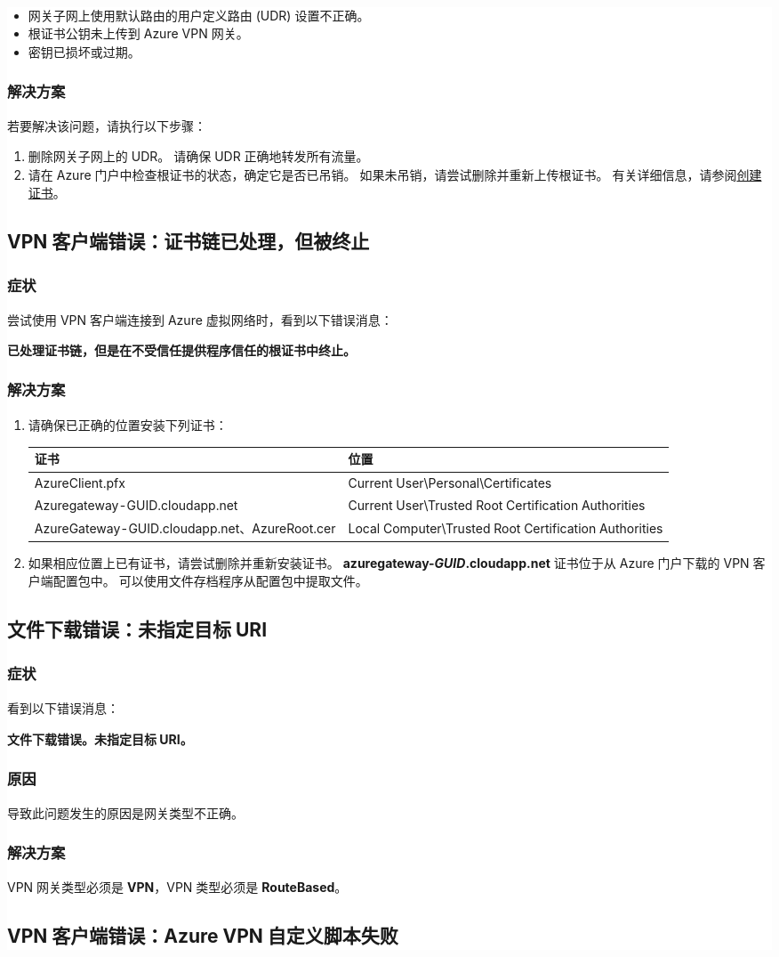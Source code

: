 - 网关子网上使用默认路由的用户定义路由 (UDR) 设置不正确。
- 根证书公钥未上传到 Azure VPN 网关。 
- 密钥已损坏或过期。

### <a name="solution"></a>解决方案

若要解决该问题，请执行以下步骤：

1. 删除网关子网上的 UDR。 请确保 UDR 正确地转发所有流量。
2. 请在 Azure 门户中检查根证书的状态，确定它是否已吊销。 如果未吊销，请尝试删除并重新上传根证书。 有关详细信息，请参阅[创建证书](vpn-gateway-howto-point-to-site-classic-azure-portal.md#generatecerts)。

## <a name="vpn-client-error-a-certificate-chain-processed-but-terminated"></a>VPN 客户端错误：证书链已处理，但被终止 

### <a name="symptom"></a>症状 

尝试使用 VPN 客户端连接到 Azure 虚拟网络时，看到以下错误消息：

**已处理证书链，但是在不受信任提供程序信任的根证书中终止。**

### <a name="solution"></a>解决方案

1. 请确保已正确的位置安装下列证书：

    | 证书 | 位置 |
    | ------------- | ------------- |
    | AzureClient.pfx  | Current User\Personal\Certificates |
    | Azuregateway-GUID.cloudapp.net  | Current User\Trusted Root Certification Authorities|
    | AzureGateway-GUID.cloudapp.net、AzureRoot.cer    | Local Computer\Trusted Root Certification Authorities|

2. 如果相应位置上已有证书，请尝试删除并重新安装证书。 **azuregateway-*GUID*.cloudapp.net** 证书位于从 Azure 门户下载的 VPN 客户端配置包中。 可以使用文件存档程序从配置包中提取文件。

## <a name="file-download-error-target-uri-is-not-specified"></a>文件下载错误：未指定目标 URI

### <a name="symptom"></a>症状

看到以下错误消息：

**文件下载错误。未指定目标 URI。**

### <a name="cause"></a>原因 

导致此问题发生的原因是网关类型不正确。 

### <a name="solution"></a>解决方案

VPN 网关类型必须是 **VPN**，VPN 类型必须是 **RouteBased**。

## <a name="vpn-client-error-azure-vpn-custom-script-failed"></a>VPN 客户端错误：Azure VPN 自定义脚本失败 
